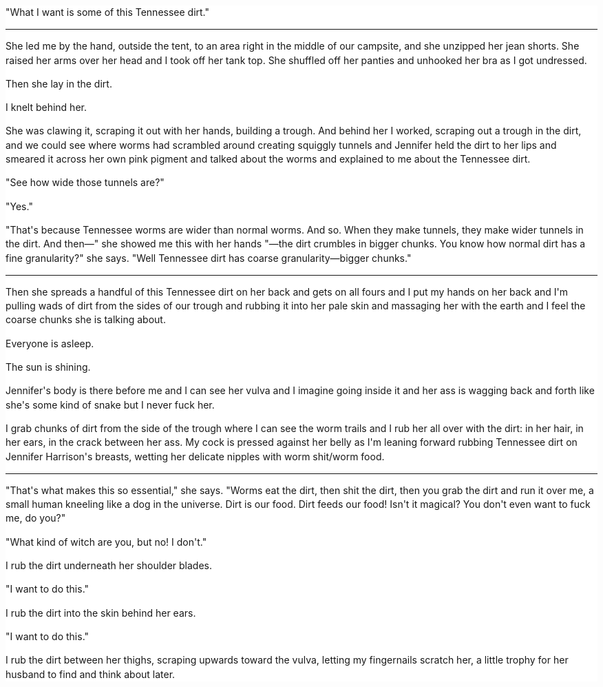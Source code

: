 "What I want is some of this Tennessee dirt."

- - - -

She led me by the hand, outside the tent, to an area right in the middle of our campsite, and she unzipped her jean shorts. She raised her arms over her head and I took off her tank top. She shuffled off her panties and unhooked her bra as I got undressed.

Then she lay in the dirt.

I knelt behind her.

She was clawing it, scraping it out with her hands, building a trough. And behind her I worked, scraping out a trough in the dirt, and we could see where worms had scrambled around creating squiggly tunnels and Jennifer held the dirt to her lips and smeared it across her own pink pigment and talked about the worms and explained to me about the Tennessee dirt.

"See how wide those tunnels are?"

"Yes."

"That's because Tennessee worms are wider than normal worms. And so. When they make tunnels, they make wider tunnels in the dirt. And then—" she showed me this with her hands "—the dirt crumbles in bigger chunks. You know how normal dirt has a fine granularity?" she says. "Well Tennessee dirt has coarse granularity—bigger chunks."

- - - -

Then she spreads a handful of this Tennessee dirt on her back and gets on all fours and I put my hands on her back and I'm pulling wads of dirt from the sides of our trough and rubbing it into her pale skin and massaging her with the earth and I feel the coarse chunks she is talking about.

Everyone is asleep.

The sun is shining.

Jennifer's body is there before me and I can see her vulva and I imagine going inside it and her ass is wagging back and forth like she's some kind of snake but I never fuck her.

I grab chunks of dirt from the side of the trough where I can see the worm trails and I rub her all over with the dirt: in her hair, in her ears, in the crack between her ass. My cock is pressed against her belly as I'm leaning forward rubbing Tennessee dirt on Jennifer Harrison's breasts, wetting her delicate nipples with worm shit/worm food.

- - - -

"That's what makes this so essential," she says. "Worms eat the dirt, then shit the dirt, then you grab the dirt and run it over me, a small human kneeling like a dog in the universe. Dirt is our food. Dirt feeds our food! Isn't it magical? You don't even want to fuck me, do you?"

"What kind of witch are you, but no! I don't."

I rub the dirt underneath her shoulder blades.

"I want to do this."

I rub the dirt into the skin behind her ears.

"I want to do this."

I rub the dirt between her thighs, scraping upwards toward the vulva, letting my fingernails scratch her, a little trophy for her husband to find and think about later.
